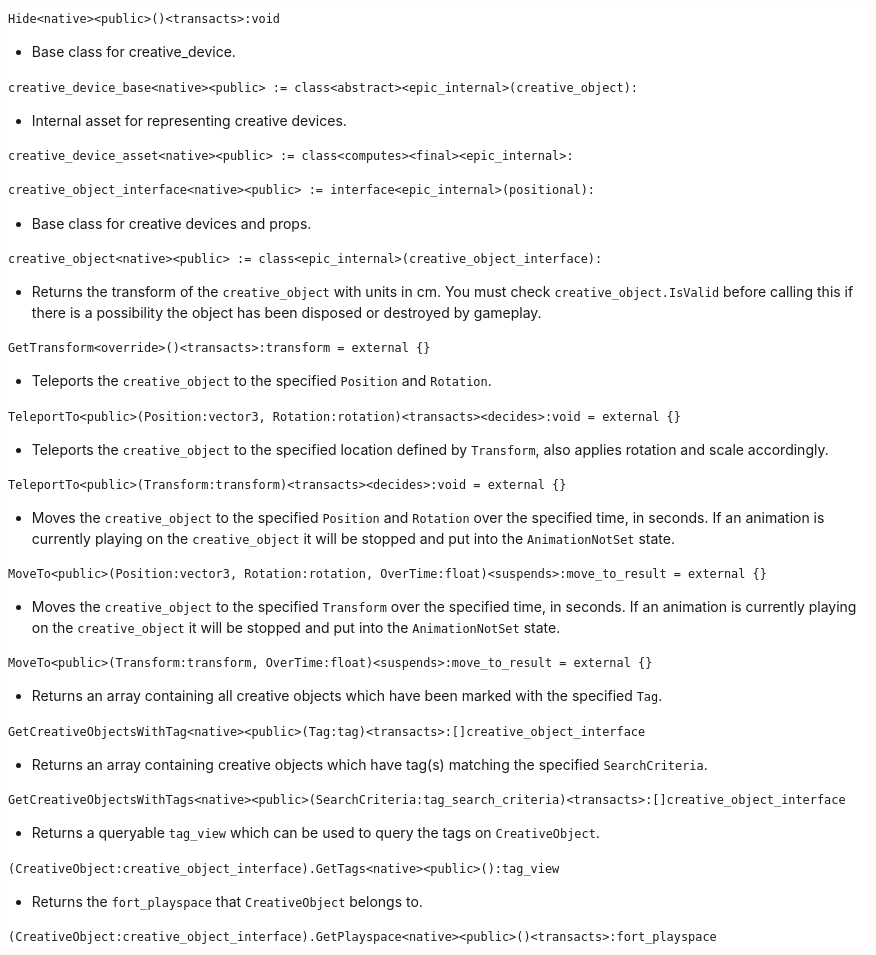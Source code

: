 `Hide<native><public>()<transacts>:void`

* Base class for creative\_device.

`creative_device_base<native><public> := class<abstract><epic_internal>(creative_object):`

* Internal asset for representing creative devices.

`creative_device_asset<native><public> := class<computes><final><epic_internal>:`

`creative_object_interface<native><public> := interface<epic_internal>(positional):`

* Base class for creative devices and props.

`creative_object<native><public> := class<epic_internal>(creative_object_interface):`

* Returns the transform of the `creative_object` with units in cm. You must check `creative_object.IsValid` before calling this if there is a possibility the object has been disposed or destroyed by gameplay.

`GetTransform<override>()<transacts>:transform = external {}`

* Teleports the `creative_object` to the specified `Position` and `Rotation`.

`TeleportTo<public>(Position:vector3, Rotation:rotation)<transacts><decides>:void = external {}`

* Teleports the `creative_object` to the specified location defined by `Transform`, also applies rotation and scale accordingly.

`TeleportTo<public>(Transform:transform)<transacts><decides>:void = external {}`

* Moves the `creative_object` to the specified `Position` and `Rotation` over the specified time, in seconds. If an animation is currently playing on the `creative_object` it will be stopped and put into the `AnimationNotSet` state.

`MoveTo<public>(Position:vector3, Rotation:rotation, OverTime:float)<suspends>:move_to_result = external {}`

* Moves the `creative_object` to the specified `Transform` over the specified time, in seconds. If an animation is currently playing on the `creative_object` it will be stopped and put into the `AnimationNotSet` state.

`MoveTo<public>(Transform:transform, OverTime:float)<suspends>:move_to_result = external {}`

* Returns an array containing all creative objects which have been marked with the specified `Tag`.

`GetCreativeObjectsWithTag<native><public>(Tag:tag)<transacts>:[]creative_object_interface`

* Returns an array containing creative objects which have tag(s) matching the specified `SearchCriteria`.

`GetCreativeObjectsWithTags<native><public>(SearchCriteria:tag_search_criteria)<transacts>:[]creative_object_interface`

* Returns a queryable `tag_view` which can be used to query the tags on `CreativeObject`.

`(CreativeObject:creative_object_interface).GetTags<native><public>():tag_view`

* Returns the `fort_playspace` that `CreativeObject` belongs to.

`(CreativeObject:creative_object_interface).GetPlayspace<native><public>()<transacts>:fort_playspace`
